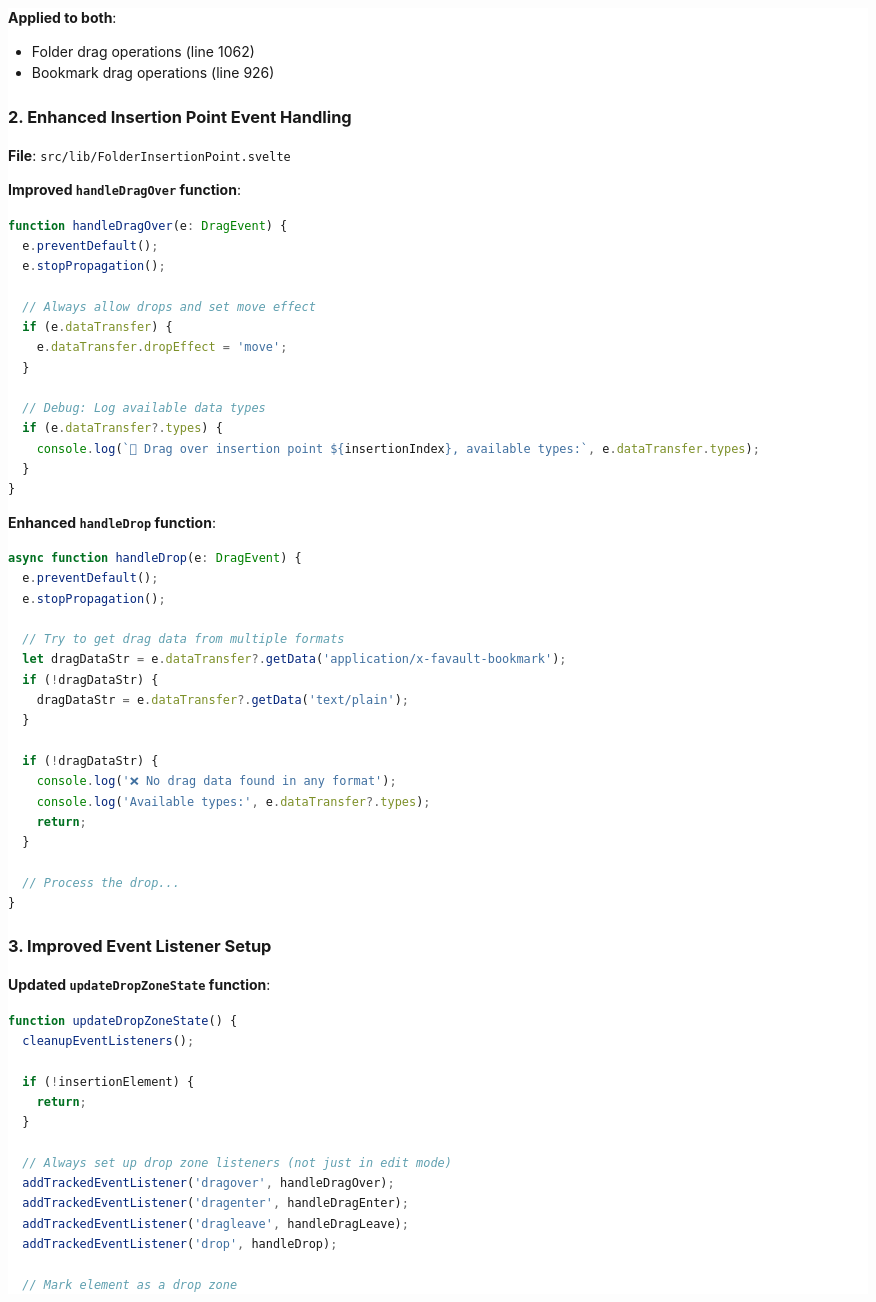**Applied to both**:
- Folder drag operations (line 1062)
- Bookmark drag operations (line 926)

### **2. Enhanced Insertion Point Event Handling**
**File**: `src/lib/FolderInsertionPoint.svelte`

**Improved `handleDragOver` function**:
```javascript
function handleDragOver(e: DragEvent) {
  e.preventDefault();
  e.stopPropagation();
  
  // Always allow drops and set move effect
  if (e.dataTransfer) {
    e.dataTransfer.dropEffect = 'move';
  }
  
  // Debug: Log available data types
  if (e.dataTransfer?.types) {
    console.log(`📍 Drag over insertion point ${insertionIndex}, available types:`, e.dataTransfer.types);
  }
}
```

**Enhanced `handleDrop` function**:
```javascript
async function handleDrop(e: DragEvent) {
  e.preventDefault();
  e.stopPropagation();
  
  // Try to get drag data from multiple formats
  let dragDataStr = e.dataTransfer?.getData('application/x-favault-bookmark');
  if (!dragDataStr) {
    dragDataStr = e.dataTransfer?.getData('text/plain');
  }
  
  if (!dragDataStr) {
    console.log('❌ No drag data found in any format');
    console.log('Available types:', e.dataTransfer?.types);
    return;
  }
  
  // Process the drop...
}
```

### **3. Improved Event Listener Setup**
**Updated `updateDropZoneState` function**:
```javascript
function updateDropZoneState() {
  cleanupEventListeners();
  
  if (!insertionElement) {
    return;
  }

  // Always set up drop zone listeners (not just in edit mode)
  addTrackedEventListener('dragover', handleDragOver);
  addTrackedEventListener('dragenter', handleDragEnter);
  addTrackedEventListener('dragleave', handleDragLeave);
  addTrackedEventListener('drop', handleDrop);
  
  // Mark element as a drop zone
```